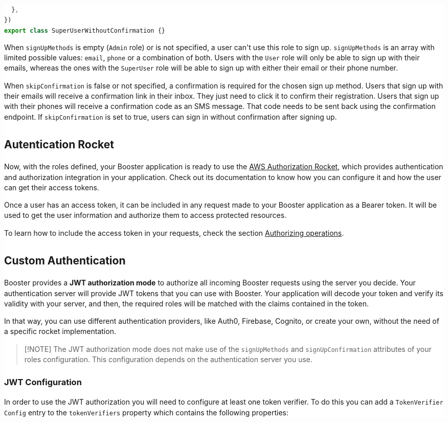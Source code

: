 ```typescript
  },
})
export class SuperUserWithoutConfirmation {}
```

When `signUpMethods` is empty (`Admin` role) or is not specified, a user can't use this role to sign up.
`signUpMethods` is an array with limited possible values: `email`, `phone` or a combination of both.
Users with the `User` role will only be able to sign up with their emails, whereas the ones with the `SuperUser` role will be able to sign up with either their email or their phone number.

When `skipConfirmation` is false or not specified, a confirmation is required for the chosen sign up method.
Users that sign up with their emails will receive a confirmation link in their inbox. They just need to click it to confirm their registration.
Users that sign up with their phones will receive a confirmation code as an SMS message. That code needs to be sent back using the confirmation endpoint.
If `skipConfirmation` is set to true, users can sign in without confirmation after signing up.

## Autentication Rocket

Now, with the roles defined, your Booster application is ready to use the [AWS Authorization Rocket](https://github.com/boostercloud/rocket-auth-aws-infrastructure), which provides authentication and authorization integration in your application. Check out its documentation to know how you can configure it and how the user can get their access tokens.

Once a user has an access token, it can be included in any request made to your Booster application as a Bearer token. It will be used to get the user information and authorize them to access protected resources.

To learn how to include the access token in your requests, check the section [Authorizing operations](#authorizing-operations).

## Custom Authentication

Booster provides a **JWT authorization mode** to authorize all incoming Booster requests using the server you decide. Your authentication server will provide JWT tokens that you can use with Booster. Your application will decode your token and verify its validity with your server, and then, the required roles will be matched with the claims contained in the token.

In that way, you can use different authentication providers, like Auth0, Firebase, Cognito, or create your own, without the need of a specific rocket implementation.

> [!NOTE] The JWT authorization mode does not make use of the `signUpMethods` and `signUpConfirmation` attributes of your roles configuration. This configuration depends on the authentication server you use.

### JWT Configuration

In order to use the JWT authorization you will need to configure at least one token verifier. To do this you can add a `TokenVerifierConfig` entry to the `tokenVerifiers` property which contains the following properties:
